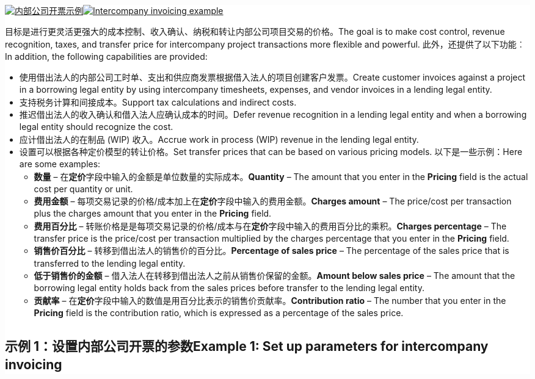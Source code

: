 <span data-ttu-id="60081-108">[![内部公司开票示例](./media/interco.invoicing-01.jpg)](./media/interco.invoicing-01.jpg)</span><span class="sxs-lookup"><span data-stu-id="60081-108">[![Intercompany invoicing example](./media/interco.invoicing-01.jpg)](./media/interco.invoicing-01.jpg)</span></span> 

<span data-ttu-id="60081-109">目标是进行更灵活更强大的成本控制、收入确认、纳税和转让内部公司项目交易的价格。</span><span class="sxs-lookup"><span data-stu-id="60081-109">The goal is to make cost control, revenue recognition, taxes, and transfer price for intercompany project transactions more flexible and powerful.</span></span> <span data-ttu-id="60081-110">此外，还提供了以下功能︰</span><span class="sxs-lookup"><span data-stu-id="60081-110">In addition, the following capabilities are provided:</span></span>

-   <span data-ttu-id="60081-111">使用借出法人的内部公司工时单、支出和供应商发票根据借入法人的项目创建客户发票。</span><span class="sxs-lookup"><span data-stu-id="60081-111">Create customer invoices against a project in a borrowing legal entity by using intercompany timesheets, expenses, and vendor invoices in a lending legal entity.</span></span>
-   <span data-ttu-id="60081-112">支持税务计算和间接成本。</span><span class="sxs-lookup"><span data-stu-id="60081-112">Support tax calculations and indirect costs.</span></span>
-   <span data-ttu-id="60081-113">推迟借出法人的收入确认和借入法人应确认成本的时间。</span><span class="sxs-lookup"><span data-stu-id="60081-113">Defer revenue recognition in a lending legal entity and when a borrowing legal entity should recognize the cost.</span></span>
-   <span data-ttu-id="60081-114">应计借出法人的在制品 (WIP) 收入。</span><span class="sxs-lookup"><span data-stu-id="60081-114">Accrue work in process (WIP) revenue in the lending legal entity.</span></span>
-   <span data-ttu-id="60081-115">设置可以根据各种定价模型的转让价格。</span><span class="sxs-lookup"><span data-stu-id="60081-115">Set transfer prices that can be based on various pricing models.</span></span> <span data-ttu-id="60081-116">以下是一些示例：</span><span class="sxs-lookup"><span data-stu-id="60081-116">Here are some examples:</span></span>
    -   <span data-ttu-id="60081-117">**数量** – 在**定价**字段中输入的金额是单位数量的实际成本。</span><span class="sxs-lookup"><span data-stu-id="60081-117">**Quantity** – The amount that you enter in the **Pricing** field is the actual cost per quantity or unit.</span></span>
    -   <span data-ttu-id="60081-118">**费用金额** – 每项交易记录的价格/成本加上在**定价**字段中输入的费用金额。</span><span class="sxs-lookup"><span data-stu-id="60081-118">**Charges amount** – The price/cost per transaction plus the charges amount that you enter in the **Pricing** field.</span></span>
    -   <span data-ttu-id="60081-119">**费用百分比** – 转账价格是是每项交易记录的价格/成本与在**定价**字段中输入的费用百分比的乘积。</span><span class="sxs-lookup"><span data-stu-id="60081-119">**Charges percentage** – The transfer price is the price/cost per transaction multiplied by the charges percentage that you enter in the **Pricing** field.</span></span>
    -   <span data-ttu-id="60081-120">**销售价百分比** – 转移到借出法人的销售价的百分比。</span><span class="sxs-lookup"><span data-stu-id="60081-120">**Percentage of sales price** – The percentage of the sales price that is transferred to the lending legal entity.</span></span>
    -   <span data-ttu-id="60081-121">**低于销售价的金额** – 借入法人在转移到借出法人之前从销售价保留的金额。</span><span class="sxs-lookup"><span data-stu-id="60081-121">**Amount below sales price** – The amount that the borrowing legal entity holds back from the sales prices before transfer to the lending legal entity.</span></span>
    -   <span data-ttu-id="60081-122">**贡献率** – 在**定价**字段中输入的数值是用百分比表示的销售价贡献率。</span><span class="sxs-lookup"><span data-stu-id="60081-122">**Contribution ratio** – The number that you enter in the **Pricing** field is the contribution ratio, which is expressed as a percentage of the sales price.</span></span>

## <a name="example-1-set-up-parameters-for-intercompany-invoicing"></a><span data-ttu-id="60081-123">示例 1：设置内部公司开票的参数</span><span class="sxs-lookup"><span data-stu-id="60081-123">Example 1: Set up parameters for intercompany invoicing</span></span>